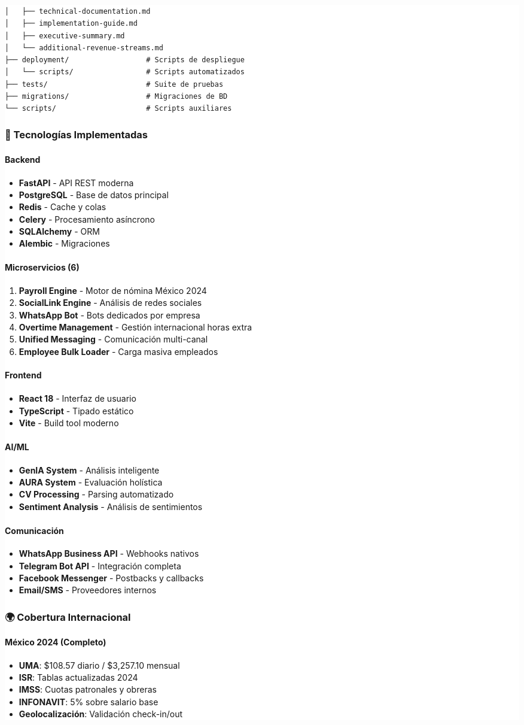 ```
│   ├── technical-documentation.md
│   ├── implementation-guide.md
│   ├── executive-summary.md
│   └── additional-revenue-streams.md
├── deployment/                  # Scripts de despliegue
│   └── scripts/                 # Scripts automatizados
├── tests/                       # Suite de pruebas
├── migrations/                  # Migraciones de BD
└── scripts/                     # Scripts auxiliares
```

### 🔧 Tecnologías Implementadas

#### Backend
- **FastAPI** - API REST moderna
- **PostgreSQL** - Base de datos principal
- **Redis** - Cache y colas
- **Celery** - Procesamiento asíncrono
- **SQLAlchemy** - ORM
- **Alembic** - Migraciones

#### Microservicios (6)
1. **Payroll Engine** - Motor de nómina México 2024
2. **SocialLink Engine** - Análisis de redes sociales
3. **WhatsApp Bot** - Bots dedicados por empresa
4. **Overtime Management** - Gestión internacional horas extra
5. **Unified Messaging** - Comunicación multi-canal
6. **Employee Bulk Loader** - Carga masiva empleados

#### Frontend
- **React 18** - Interfaz de usuario
- **TypeScript** - Tipado estático
- **Vite** - Build tool moderno

#### AI/ML
- **GenIA System** - Análisis inteligente
- **AURA System** - Evaluación holística
- **CV Processing** - Parsing automatizado
- **Sentiment Analysis** - Análisis de sentimientos

#### Comunicación
- **WhatsApp Business API** - Webhooks nativos
- **Telegram Bot API** - Integración completa
- **Facebook Messenger** - Postbacks y callbacks
- **Email/SMS** - Proveedores internos

### 🌍 Cobertura Internacional

#### México 2024 (Completo)
- **UMA**: $108.57 diario / $3,257.10 mensual
- **ISR**: Tablas actualizadas 2024
- **IMSS**: Cuotas patronales y obreras
- **INFONAVIT**: 5% sobre salario base
- **Geolocalización**: Validación check-in/out
